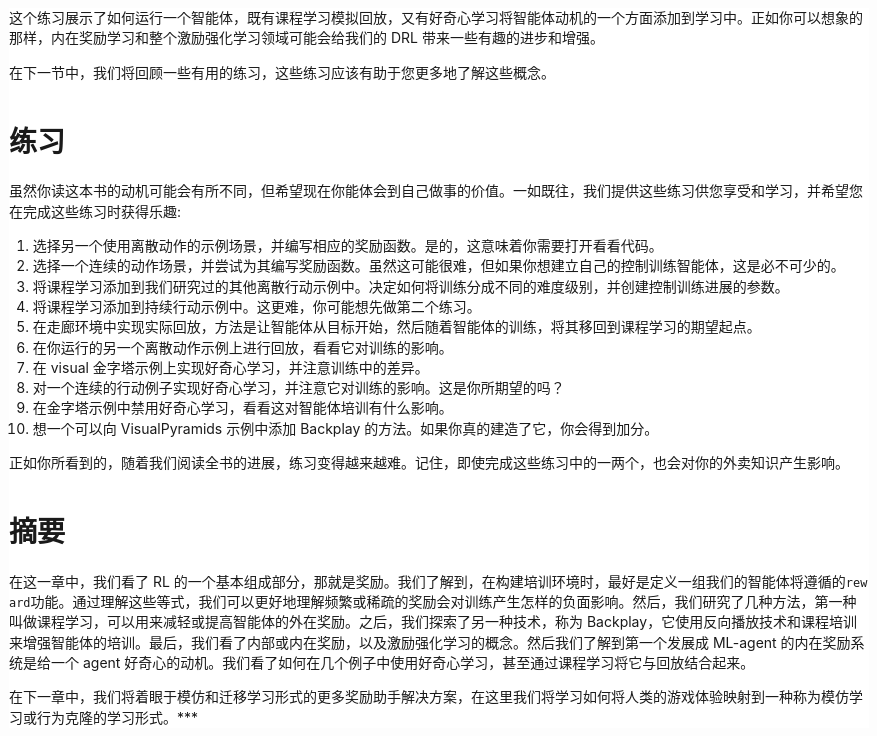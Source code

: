 这个练习展示了如何运行一个智能体，既有课程学习模拟回放，又有好奇心学习将智能体动机的一个方面添加到学习中。正如你可以想象的那样，内在奖励学习和整个激励强化学习领域可能会给我们的 DRL 带来一些有趣的进步和增强。

在下一节中，我们将回顾一些有用的练习，这些练习应该有助于您更多地了解这些概念。



# 练习

虽然你读这本书的动机可能会有所不同，但希望现在你能体会到自己做事的价值。一如既往，我们提供这些练习供您享受和学习，并希望您在完成这些练习时获得乐趣:

1.  选择另一个使用离散动作的示例场景，并编写相应的奖励函数。是的，这意味着你需要打开看看代码。
2.  选择一个连续的动作场景，并尝试为其编写奖励函数。虽然这可能很难，但如果你想建立自己的控制训练智能体，这是必不可少的。
3.  将课程学习添加到我们研究过的其他离散行动示例中。决定如何将训练分成不同的难度级别，并创建控制训练进展的参数。
4.  将课程学习添加到持续行动示例中。这更难，你可能想先做第二个练习。
5.  在走廊环境中实现实际回放，方法是让智能体从目标开始，然后随着智能体的训练，将其移回到课程学习的期望起点。
6.  在你运行的另一个离散动作示例上进行回放，看看它对训练的影响。
7.  在 visual 金字塔示例上实现好奇心学习，并注意训练中的差异。
8.  对一个连续的行动例子实现好奇心学习，并注意它对训练的影响。这是你所期望的吗？
9.  在金字塔示例中禁用好奇心学习，看看这对智能体培训有什么影响。
10.  想一个可以向 VisualPyramids 示例中添加 Backplay 的方法。如果你真的建造了它，你会得到加分。

正如你所看到的，随着我们阅读全书的进展，练习变得越来越难。记住，即使完成这些练习中的一两个，也会对你的外卖知识产生影响。



# 摘要

在这一章中，我们看了 RL 的一个基本组成部分，那就是奖励。我们了解到，在构建培训环境时，最好是定义一组我们的智能体将遵循的`reward`功能。通过理解这些等式，我们可以更好地理解频繁或稀疏的奖励会对训练产生怎样的负面影响。然后，我们研究了几种方法，第一种叫做课程学习，可以用来减轻或提高智能体的外在奖励。之后，我们探索了另一种技术，称为 Backplay，它使用反向播放技术和课程培训来增强智能体的培训。最后，我们看了内部或内在奖励，以及激励强化学习的概念。然后我们了解到第一个发展成 ML-agent 的内在奖励系统是给一个 agent 好奇心的动机。我们看了如何在几个例子中使用好奇心学习，甚至通过课程学习将它与回放结合起来。

在下一章中，我们将着眼于模仿和迁移学习形式的更多奖励助手解决方案，在这里我们将学习如何将人类的游戏体验映射到一种称为模仿学习或行为克隆的学习形式。***